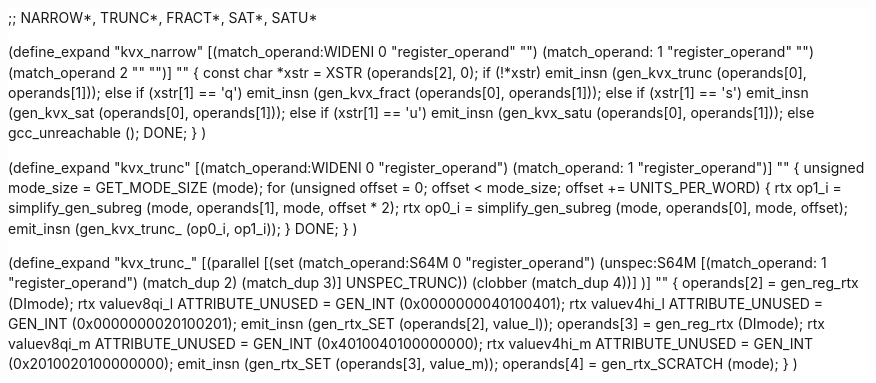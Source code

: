 
;; NARROW*, TRUNC*, FRACT*, SAT*, SATU*

(define_expand "kvx_narrow<truncx>"
  [(match_operand:WIDENI 0 "register_operand" "")
   (match_operand:<WIDE> 1 "register_operand" "")
   (match_operand 2 "" "")]
  ""
  {
    const char *xstr = XSTR (operands[2], 0);
    if (!*xstr)
      emit_insn (gen_kvx_trunc<truncx> (operands[0], operands[1]));
    else if (xstr[1] == 'q')
      emit_insn (gen_kvx_fract<truncx> (operands[0], operands[1]));
    else if (xstr[1] == 's')
      emit_insn (gen_kvx_sat<truncx> (operands[0], operands[1]));
    else if (xstr[1] == 'u')
      emit_insn (gen_kvx_satu<truncx> (operands[0], operands[1]));
    else
      gcc_unreachable ();
    DONE;
  }
)

(define_expand "kvx_trunc<truncx>"
  [(match_operand:WIDENI 0 "register_operand")
   (match_operand:<WIDE> 1 "register_operand")]
  ""
  {
    unsigned mode_size = GET_MODE_SIZE (<MODE>mode);
    for (unsigned offset = 0; offset < mode_size; offset += UNITS_PER_WORD)
      {
        rtx op1_i = simplify_gen_subreg (<WCHUNK>mode, operands[1], <WIDE>mode, offset * 2);
        rtx op0_i = simplify_gen_subreg (<CHUNK>mode, operands[0], <MODE>mode, offset);
        emit_insn (gen_kvx_trunc<nchunkx>_ (op0_i, op1_i));
      }
    DONE;
  }
)

(define_expand "kvx_trunc<truncx>_"
  [(parallel
    [(set (match_operand:S64M 0 "register_operand")
	  (unspec:S64M [(match_operand:<WIDE> 1 "register_operand")
			(match_dup 2) (match_dup 3)] UNSPEC_TRUNC))
     (clobber (match_dup 4))]
  )]
  ""
  {
    operands[2] = gen_reg_rtx (DImode);
    rtx valuev8qi_l ATTRIBUTE_UNUSED = GEN_INT (0x0000000040100401);
    rtx valuev4hi_l ATTRIBUTE_UNUSED = GEN_INT (0x0000000020100201);
    emit_insn (gen_rtx_SET (operands[2], value<mode>_l));
    operands[3] = gen_reg_rtx (DImode);
    rtx valuev8qi_m ATTRIBUTE_UNUSED = GEN_INT (0x4010040100000000);
    rtx valuev4hi_m ATTRIBUTE_UNUSED = GEN_INT (0x2010020100000000);
    emit_insn (gen_rtx_SET (operands[3], value<mode>_m));
    operands[4] = gen_rtx_SCRATCH (<WIDE>mode);
  }
)
